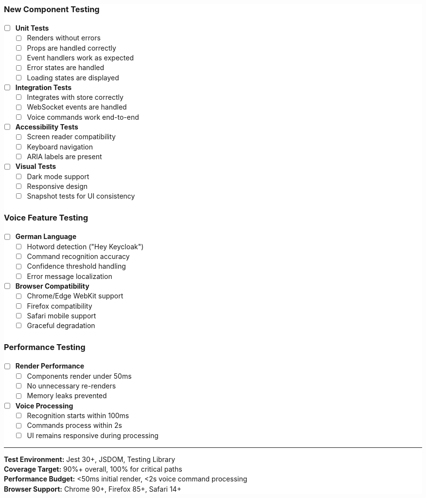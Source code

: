 ### New Component Testing

- [ ] **Unit Tests**
  - [ ] Renders without errors
  - [ ] Props are handled correctly
  - [ ] Event handlers work as expected
  - [ ] Error states are handled
  - [ ] Loading states are displayed
  
- [ ] **Integration Tests**
  - [ ] Integrates with store correctly
  - [ ] WebSocket events are handled
  - [ ] Voice commands work end-to-end
  
- [ ] **Accessibility Tests**
  - [ ] Screen reader compatibility
  - [ ] Keyboard navigation
  - [ ] ARIA labels are present
  
- [ ] **Visual Tests**
  - [ ] Dark mode support
  - [ ] Responsive design
  - [ ] Snapshot tests for UI consistency

### Voice Feature Testing

- [ ] **German Language**
  - [ ] Hotword detection ("Hey Keycloak")
  - [ ] Command recognition accuracy
  - [ ] Confidence threshold handling
  - [ ] Error message localization
  
- [ ] **Browser Compatibility**
  - [ ] Chrome/Edge WebKit support
  - [ ] Firefox compatibility
  - [ ] Safari mobile support
  - [ ] Graceful degradation

### Performance Testing

- [ ] **Render Performance**
  - [ ] Components render under 50ms
  - [ ] No unnecessary re-renders
  - [ ] Memory leaks prevented
  
- [ ] **Voice Processing**
  - [ ] Recognition starts within 100ms
  - [ ] Commands process within 2s
  - [ ] UI remains responsive during processing

---

**Test Environment:** Jest 30+, JSDOM, Testing Library  
**Coverage Target:** 90%+ overall, 100% for critical paths  
**Performance Budget:** <50ms initial render, <2s voice command processing  
**Browser Support:** Chrome 90+, Firefox 85+, Safari 14+